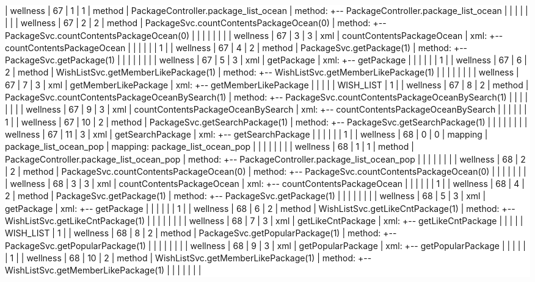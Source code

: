 | wellness | 67       | 1   | 1     | method    | PackageController.package_list_ocean                    | method: +-- PackageController.package_list_ocean                    |         |                |                |                |                |              |
| wellness | 67       | 2   | 2     | method    | PackageSvc.countContentsPackageOcean(0)                 | method: +-- PackageSvc.countContentsPackageOcean(0)                 |         |                |                |                |                |              |
| wellness | 67       | 3   | 3     | xml       | countContentsPackageOcean                               | xml: +-- countContentsPackageOcean                                  |         |                |                |                |                | 1            |
| wellness | 67       | 4   | 2     | method    | PackageSvc.getPackage(1)                                | method: +-- PackageSvc.getPackage(1)                                |         |                |                |                |                |              |
| wellness | 67       | 5   | 3     | xml       | getPackage                                              | xml: +-- getPackage                                                 |         |                |                |                |                | 1            |
| wellness | 67       | 6   | 2     | method    | WishListSvc.getMemberLikePackage(1)                     | method: +-- WishListSvc.getMemberLikePackage(1)                     |         |                |                |                |                |              |
| wellness | 67       | 7   | 3     | xml       | getMemberLikePackage                                    | xml: +-- getMemberLikePackage                                       |         |                |                |                | WISH_LIST      | 1            |
| wellness | 67       | 8   | 2     | method    | PackageSvc.countContentsPackageOceanBySearch(1)         | method: +-- PackageSvc.countContentsPackageOceanBySearch(1)         |         |                |                |                |                |              |
| wellness | 67       | 9   | 3     | xml       | countContentsPackageOceanBySearch                       | xml: +-- countContentsPackageOceanBySearch                          |         |                |                |                |                | 1            |
| wellness | 67       | 10  | 2     | method    | PackageSvc.getSearchPackage(1)                          | method: +-- PackageSvc.getSearchPackage(1)                          |         |                |                |                |                |              |
| wellness | 67       | 11  | 3     | xml       | getSearchPackage                                        | xml: +-- getSearchPackage                                           |         |                |                |                |                | 1            |
| wellness | 68       | 0   | 0     | mapping   | package_list_ocean_pop                                  | mapping: package_list_ocean_pop                                     |         |                |                |                |                |              |
| wellness | 68       | 1   | 1     | method    | PackageController.package_list_ocean_pop                | method: +-- PackageController.package_list_ocean_pop                |         |                |                |                |                |              |
| wellness | 68       | 2   | 2     | method    | PackageSvc.countContentsPackageOcean(0)                 | method: +-- PackageSvc.countContentsPackageOcean(0)                 |         |                |                |                |                |              |
| wellness | 68       | 3   | 3     | xml       | countContentsPackageOcean                               | xml: +-- countContentsPackageOcean                                  |         |                |                |                |                | 1            |
| wellness | 68       | 4   | 2     | method    | PackageSvc.getPackage(1)                                | method: +-- PackageSvc.getPackage(1)                                |         |                |                |                |                |              |
| wellness | 68       | 5   | 3     | xml       | getPackage                                              | xml: +-- getPackage                                                 |         |                |                |                |                | 1            |
| wellness | 68       | 6   | 2     | method    | WishListSvc.getLikeCntPackage(1)                        | method: +-- WishListSvc.getLikeCntPackage(1)                        |         |                |                |                |                |              |
| wellness | 68       | 7   | 3     | xml       | getLikeCntPackage                                       | xml: +-- getLikeCntPackage                                          |         |                |                |                | WISH_LIST      | 1            |
| wellness | 68       | 8   | 2     | method    | PackageSvc.getPopularPackage(1)                         | method: +-- PackageSvc.getPopularPackage(1)                         |         |                |                |                |                |              |
| wellness | 68       | 9   | 3     | xml       | getPopularPackage                                       | xml: +-- getPopularPackage                                          |         |                |                |                |                | 1            |
| wellness | 68       | 10  | 2     | method    | WishListSvc.getMemberLikePackage(1)                     | method: +-- WishListSvc.getMemberLikePackage(1)                     |         |                |                |                |                |              |